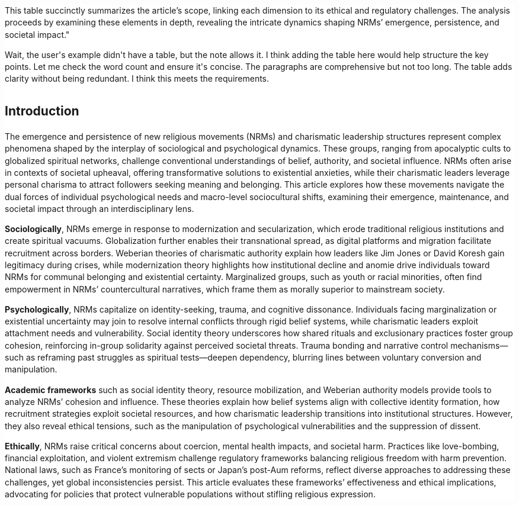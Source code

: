This table succinctly summarizes the article’s scope, linking each dimension to its ethical and regulatory challenges. The analysis proceeds by examining these elements in depth, revealing the intricate dynamics shaping NRMs’ emergence, persistence, and societal impact."

Wait, the user's example didn't have a table, but the note allows it. I think adding the table here would help structure the key points. Let me check the word count and ensure it's concise. The paragraphs are comprehensive but not too long. The table adds clarity without being redundant. I think this meets the requirements.
</think>

## Introduction  

The emergence and persistence of new religious movements (NRMs) and charismatic leadership structures represent complex phenomena shaped by the interplay of sociological and psychological dynamics. These groups, ranging from apocalyptic cults to globalized spiritual networks, challenge conventional understandings of belief, authority, and societal influence. NRMs often arise in contexts of societal upheaval, offering transformative solutions to existential anxieties, while their charismatic leaders leverage personal charisma to attract followers seeking meaning and belonging. This article explores how these movements navigate the dual forces of individual psychological needs and macro-level sociocultural shifts, examining their emergence, maintenance, and societal impact through an interdisciplinary lens.  

**Sociologically**, NRMs emerge in response to modernization and secularization, which erode traditional religious institutions and create spiritual vacuums. Globalization further enables their transnational spread, as digital platforms and migration facilitate recruitment across borders. Weberian theories of charismatic authority explain how leaders like Jim Jones or David Koresh gain legitimacy during crises, while modernization theory highlights how institutional decline and anomie drive individuals toward NRMs for communal belonging and existential certainty. Marginalized groups, such as youth or racial minorities, often find empowerment in NRMs’ countercultural narratives, which frame them as morally superior to mainstream society.  

**Psychologically**, NRMs capitalize on identity-seeking, trauma, and cognitive dissonance. Individuals facing marginalization or existential uncertainty may join to resolve internal conflicts through rigid belief systems, while charismatic leaders exploit attachment needs and vulnerability. Social identity theory underscores how shared rituals and exclusionary practices foster group cohesion, reinforcing in-group solidarity against perceived societal threats. Trauma bonding and narrative control mechanisms—such as reframing past struggles as spiritual tests—deepen dependency, blurring lines between voluntary conversion and manipulation.  

**Academic frameworks** such as social identity theory, resource mobilization, and Weberian authority models provide tools to analyze NRMs’ cohesion and influence. These theories explain how belief systems align with collective identity formation, how recruitment strategies exploit societal resources, and how charismatic leadership transitions into institutional structures. However, they also reveal ethical tensions, such as the manipulation of psychological vulnerabilities and the suppression of dissent.  

**Ethically**, NRMs raise critical concerns about coercion, mental health impacts, and societal harm. Practices like love-bombing, financial exploitation, and violent extremism challenge regulatory frameworks balancing religious freedom with harm prevention. National laws, such as France’s monitoring of sects or Japan’s post-Aum reforms, reflect diverse approaches to addressing these challenges, yet global inconsistencies persist. This article evaluates these frameworks’ effectiveness and ethical implications, advocating for policies that protect vulnerable populations without stifling religious expression.  
